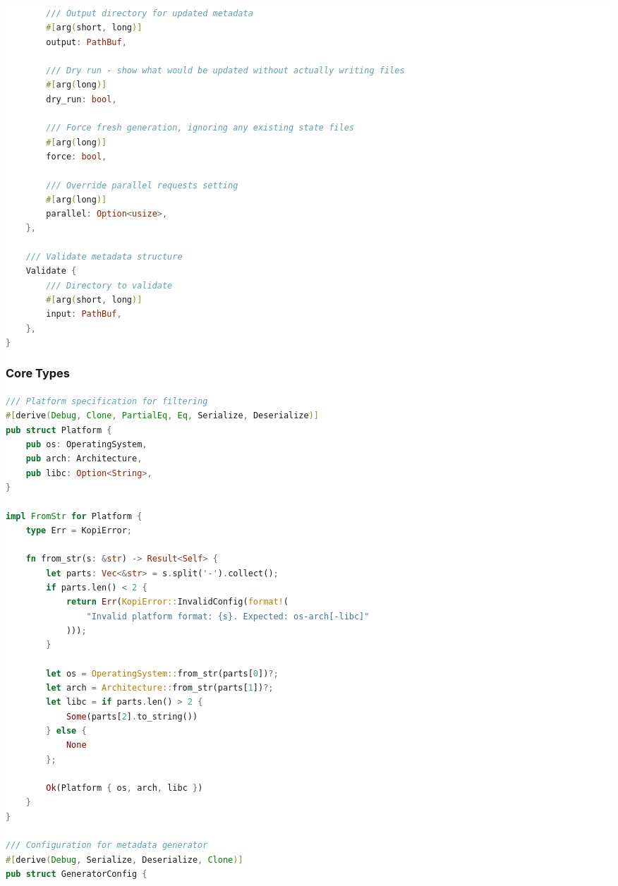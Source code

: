 ```rust
        /// Output directory for updated metadata
        #[arg(short, long)]
        output: PathBuf,
        
        /// Dry run - show what would be updated without actually writing files
        #[arg(long)]
        dry_run: bool,
        
        /// Force fresh generation, ignoring any existing state files
        #[arg(long)]
        force: bool,
        
        /// Override parallel requests setting
        #[arg(long)]
        parallel: Option<usize>,
    },
    
    /// Validate metadata structure
    Validate {
        /// Directory to validate
        #[arg(short, long)]
        input: PathBuf,
    },
}
```

### Core Types

```rust
/// Platform specification for filtering
#[derive(Debug, Clone, PartialEq, Eq, Serialize, Deserialize)]
pub struct Platform {
    pub os: OperatingSystem,
    pub arch: Architecture,
    pub libc: Option<String>,
}

impl FromStr for Platform {
    type Err = KopiError;
    
    fn from_str(s: &str) -> Result<Self> {
        let parts: Vec<&str> = s.split('-').collect();
        if parts.len() < 2 {
            return Err(KopiError::InvalidConfig(format!(
                "Invalid platform format: {s}. Expected: os-arch[-libc]"
            )));
        }
        
        let os = OperatingSystem::from_str(parts[0])?;
        let arch = Architecture::from_str(parts[1])?;
        let libc = if parts.len() > 2 {
            Some(parts[2].to_string())
        } else {
            None
        };
        
        Ok(Platform { os, arch, libc })
    }
}

/// Configuration for metadata generator
#[derive(Debug, Serialize, Deserialize, Clone)]
pub struct GeneratorConfig {
```